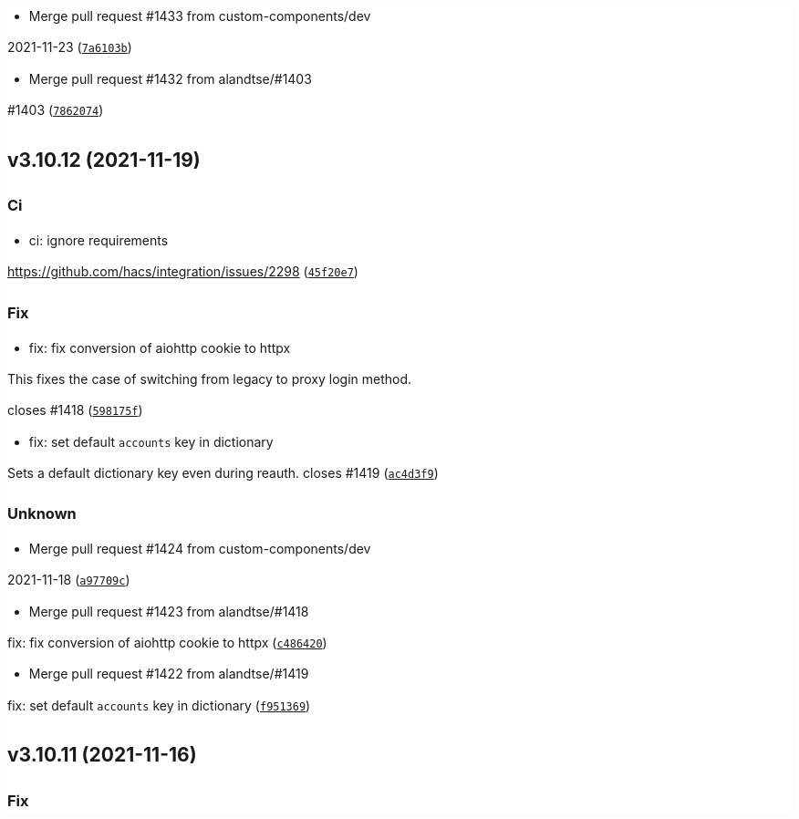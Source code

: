 * Merge pull request #1433 from custom-components/dev

2021-11-23 ([`7a6103b`](https://github.com/custom-components/alexa_media_player/commit/7a6103b0514ec9e109f4347b653f51bb7beecd41))

* Merge pull request #1432 from alandtse/#1403

#1403 ([`7862074`](https://github.com/custom-components/alexa_media_player/commit/78620745fe9fadbd893a1d16460ab8e37b6df85b))


## v3.10.12 (2021-11-19)

### Ci

* ci: ignore requirements

https://github.com/hacs/integration/issues/2298 ([`45f20e7`](https://github.com/custom-components/alexa_media_player/commit/45f20e7868df6d947ac124fe13a7f76bf1334111))

### Fix

* fix: fix conversion of aiohttp cookie to httpx

This fixes the case of switching from legacy to proxy login method.

closes #1418 ([`598175f`](https://github.com/custom-components/alexa_media_player/commit/598175f3e8297aea256a22417565df79638c1d8b))

* fix: set default `accounts` key in dictionary

Sets a default dictionary key even during reauth.
closes #1419 ([`ac4d3f9`](https://github.com/custom-components/alexa_media_player/commit/ac4d3f93db2249c16a02fe64d0b3a78e68cd039c))

### Unknown

* Merge pull request #1424 from custom-components/dev

2021-11-18 ([`a97709c`](https://github.com/custom-components/alexa_media_player/commit/a97709c97f463a4f526b261e95d424ef9493e959))

* Merge pull request #1423 from alandtse/#1418

fix: fix conversion of aiohttp cookie to httpx ([`c486420`](https://github.com/custom-components/alexa_media_player/commit/c486420bac7ca01b9e0009cc80497658b699f114))

* Merge pull request #1422 from alandtse/#1419

fix: set default `accounts` key in dictionary ([`f951369`](https://github.com/custom-components/alexa_media_player/commit/f95136985f44560a77dd079281ec0b23c48c91ca))


## v3.10.11 (2021-11-16)

### Fix
